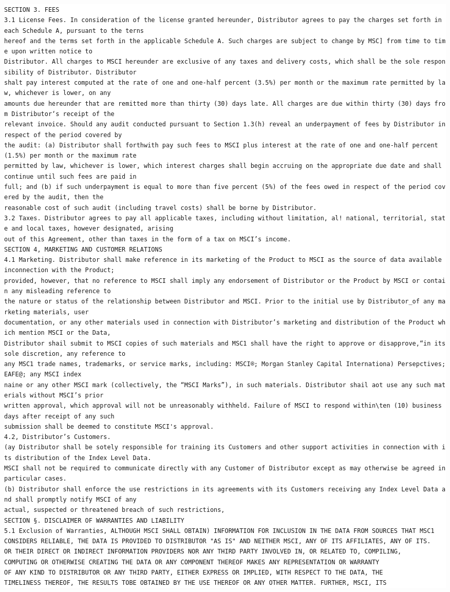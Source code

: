 ````col
SECTION 3. FEES  
3.1 License Fees. In consideration of the license granted hereunder, Distributor agrees to pay the charges set forth in each Schedule A, pursuant to the terns
hereof and the terms set forth in the applicable Schedule A. Such charges are subject to change by MSC] from time to time upon written notice to
Distributor. All charges to MSCI hereunder are exclusive of any taxes and delivery costs, which shall be the sole responsibility of Distributor. Distributor
shalt pay interest computed at the rate of one and one-half percent (3.5%) per month or the maximum rate permitted by law, whichever is lower, on any
amounts due hereunder that are remitted more than thirty (30) days late. All charges are due within thirty (30) days from Distributor‘s receipt of the
relevant invoice. Should any audit conducted pursuant to Section 1.3(h) reveal an underpayment of fees by Distributor in respect of the period covered by
the audit: (a) Distributor shall forthwith pay such fees to MSCI plus interest at the rate of one and one-half percent (1.5%) per month or the maximum rate
permitted by law, whichever is lower, which interest charges shall begin accruing on the appropriate due date and shall continue until such fees are paid in
full; and (b) if such underpayment is equal to more than five percent (5%) of the fees owed in respect of the period covered by the audit, then the
reasonable cost of such audit (including travel costs) shall be borne by Distributor.  
3.2 Taxes. Distributor agrees to pay all applicable taxes, including without limitation, al! national, territorial, state and local taxes, however designated, arising
out of this Agreement, other than taxes in the form of a tax on MSCI’s income.  
SECTION 4, MARKETING AND CUSTOMER RELATIONS  
4.1 Marketing. Distributor shall make reference in its marketing of the Product to MSCI as the source of data available inconnection with the Product;
provided, however, that no reference to MSCI shall imply any endorsement of Distributor or the Product by MSCI or contain any misleading reference to
the nature or status of the relationship between Distributor and MSCI. Prior to the initial use by Distributor_of any marketing materials, user
documentation, or any other materials used in connection with Distributor’s marketing and distribution of the Product which mention MSCI or the Data,
Distributor shail submit to MSCI copies of such materials and MSC1 shall have the right to approve or disapprove,“in its sole discretion, any reference to
any MSC1 trade names, trademarks, or service marks, including: MSCI®; Morgan Stanley Capital Internationa) Persepctives; EAFE@; any MSCI index
naine or any other MSCI mark (collectively, the “MSCI Marks”), in such materials. Distributor shail aot use any such materials without MSCI’s prior
written approval, which approval will not be unreasonably withheld. Failure of MSCI to respond within\ten (10) business days after receipt of any such
submission shall be deemed to constitute MSCI's approval.  
4.2, Distributor’s Customers.  
(ay Distributor shall be sotely responsible for training its Customers and other support activities in connection with its distribution of the Index Level Data.
MSCI shall not be required to communicate directly with any Customer of Distributor except as may otherwise be agreed in particular cases.  
(b) Distributor shall enforce the use restrictions in its agreements with its Customers receiving any Index Level Data and shall promptly notify MSCI of any
actual, suspected or threatened breach of such restrictions,  
SECTION §. DISCLAIMER OF WARRANTIES AND LIABILITY  
5.1 Exclusion of Warranties, ALTHOUGH MSCI SHALL OBTAIN) INFORMATION FOR INCLUSION IN THE DATA FROM SOURCES THAT MSC1
CONSIDERS RELIABLE, THE DATA IS PROVIDED TO DISTRIBUTOR "AS IS" AND NEITHER MSCI, ANY OF ITS AFFILIATES, ANY OF ITS.
OR THEIR DIRECT OR INDIRECT INFORMATION PROVIDERS NOR ANY THIRD PARTY INVOLVED IN, OR RELATED TO, COMPILING,
COMPUTING OR OTHERWISE CREATING THE DATA OR ANY COMPONENT THEREOF MAKES ANY REPRESENTATION OR WARRANTY
OF ANY KIND TO DISTRIBUTOR OR ANY THIRD PARTY, EITHER EXPRESS OR IMPLIED, WITH RESPECT TO THE DATA, THE
TIMELINESS THEREOF, THE RESULTS TOBE OBTAINED BY THE USE THEREOF OR ANY OTHER MATTER. FURTHER, MSCI, ITS
````